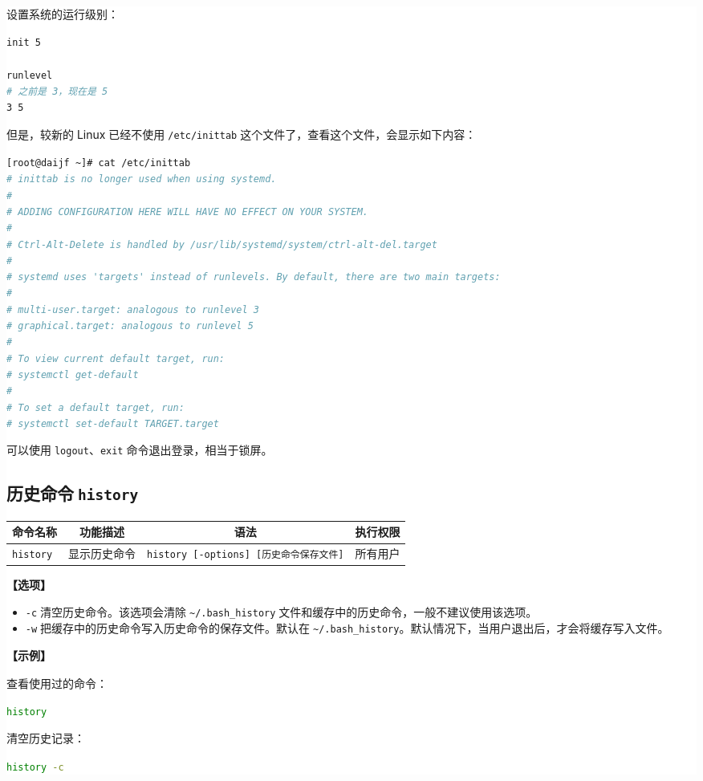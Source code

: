设置系统的运行级别：

```bash
init 5

runlevel
# 之前是 3，现在是 5
3 5
```

但是，较新的 Linux 已经不使用 `/etc/inittab` 这个文件了，查看这个文件，会显示如下内容：

```bash
[root@daijf ~]# cat /etc/inittab 
# inittab is no longer used when using systemd.
#
# ADDING CONFIGURATION HERE WILL HAVE NO EFFECT ON YOUR SYSTEM.
#
# Ctrl-Alt-Delete is handled by /usr/lib/systemd/system/ctrl-alt-del.target
#
# systemd uses 'targets' instead of runlevels. By default, there are two main targets:
#
# multi-user.target: analogous to runlevel 3
# graphical.target: analogous to runlevel 5
#
# To view current default target, run:
# systemctl get-default
#
# To set a default target, run:
# systemctl set-default TARGET.target
```

可以使用 `logout`、`exit` 命令退出登录，相当于锁屏。

## 历史命令 `history`

|命令名称|功能描述|语法|执行权限|
|---|---|---|---|
|`history`|显示历史命令|`history [-options] [历史命令保存文件]`|所有用户|

**【选项】**

- `-c` 清空历史命令。该选项会清除 `~/.bash_history` 文件和缓存中的历史命令，一般不建议使用该选项。
- `-w` 把缓存中的历史命令写入历史命令的保存文件。默认在 `~/.bash_history`。默认情况下，当用户退出后，才会将缓存写入文件。

**【示例】**

查看使用过的命令：

```bash
history
```

清空历史记录：

```bash
history -c
```
